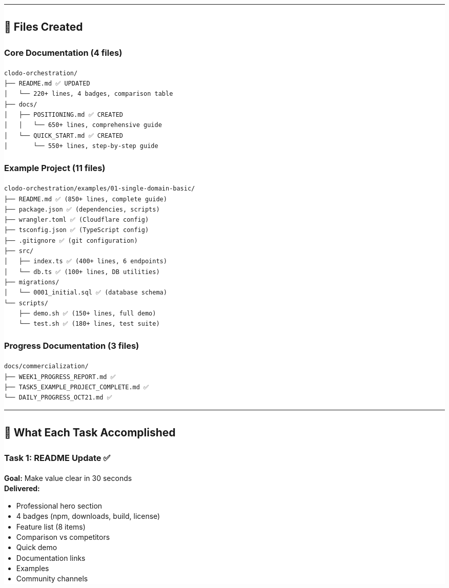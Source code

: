 
---

## 📁 Files Created

### Core Documentation (4 files)
```
clodo-orchestration/
├── README.md ✅ UPDATED
│   └── 220+ lines, 4 badges, comparison table
├── docs/
│   ├── POSITIONING.md ✅ CREATED
│   │   └── 650+ lines, comprehensive guide
│   └── QUICK_START.md ✅ CREATED
│       └── 550+ lines, step-by-step guide
```

### Example Project (11 files)
```
clodo-orchestration/examples/01-single-domain-basic/
├── README.md ✅ (850+ lines, complete guide)
├── package.json ✅ (dependencies, scripts)
├── wrangler.toml ✅ (Cloudflare config)
├── tsconfig.json ✅ (TypeScript config)
├── .gitignore ✅ (git configuration)
├── src/
│   ├── index.ts ✅ (400+ lines, 6 endpoints)
│   └── db.ts ✅ (100+ lines, DB utilities)
├── migrations/
│   └── 0001_initial.sql ✅ (database schema)
└── scripts/
    ├── demo.sh ✅ (150+ lines, full demo)
    └── test.sh ✅ (180+ lines, test suite)
```

### Progress Documentation (3 files)
```
docs/commercialization/
├── WEEK1_PROGRESS_REPORT.md ✅
├── TASK5_EXAMPLE_PROJECT_COMPLETE.md ✅
└── DAILY_PROGRESS_OCT21.md ✅
```

---

## 🎯 What Each Task Accomplished

### Task 1: README Update ✅
**Goal:** Make value clear in 30 seconds  
**Delivered:**
- Professional hero section
- 4 badges (npm, downloads, build, license)
- Feature list (8 items)
- Comparison vs competitors
- Quick demo
- Documentation links
- Examples
- Community channels
